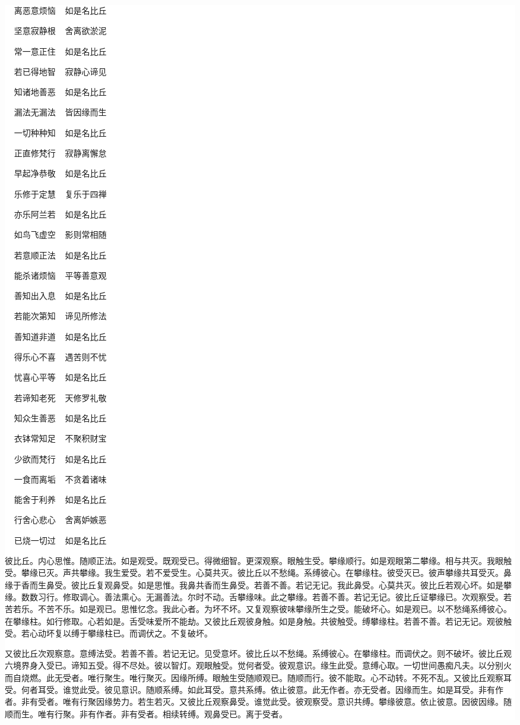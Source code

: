 &nbsp;&nbsp;&nbsp;&nbsp;离恶意烦恼&nbsp;&nbsp;&nbsp;&nbsp;如是名比丘

&nbsp;&nbsp;&nbsp;&nbsp;坚意寂静根&nbsp;&nbsp;&nbsp;&nbsp;舍离欲淤泥

&nbsp;&nbsp;&nbsp;&nbsp;常一意正住&nbsp;&nbsp;&nbsp;&nbsp;如是名比丘

&nbsp;&nbsp;&nbsp;&nbsp;若已得地智&nbsp;&nbsp;&nbsp;&nbsp;寂静心谛见

&nbsp;&nbsp;&nbsp;&nbsp;知诸地善恶&nbsp;&nbsp;&nbsp;&nbsp;如是名比丘

&nbsp;&nbsp;&nbsp;&nbsp;漏法无漏法&nbsp;&nbsp;&nbsp;&nbsp;皆因缘而生

&nbsp;&nbsp;&nbsp;&nbsp;一切种种知&nbsp;&nbsp;&nbsp;&nbsp;如是名比丘

&nbsp;&nbsp;&nbsp;&nbsp;正直修梵行&nbsp;&nbsp;&nbsp;&nbsp;寂静离懈怠

&nbsp;&nbsp;&nbsp;&nbsp;早起净恭敬&nbsp;&nbsp;&nbsp;&nbsp;如是名比丘

&nbsp;&nbsp;&nbsp;&nbsp;乐修于定慧&nbsp;&nbsp;&nbsp;&nbsp;复乐于四禅

&nbsp;&nbsp;&nbsp;&nbsp;亦乐阿兰若&nbsp;&nbsp;&nbsp;&nbsp;如是名比丘

&nbsp;&nbsp;&nbsp;&nbsp;如鸟飞虚空&nbsp;&nbsp;&nbsp;&nbsp;影则常相随

&nbsp;&nbsp;&nbsp;&nbsp;若意顺正法&nbsp;&nbsp;&nbsp;&nbsp;如是名比丘

&nbsp;&nbsp;&nbsp;&nbsp;能杀诸烦恼&nbsp;&nbsp;&nbsp;&nbsp;平等善意观

&nbsp;&nbsp;&nbsp;&nbsp;善知出入息&nbsp;&nbsp;&nbsp;&nbsp;如是名比丘

&nbsp;&nbsp;&nbsp;&nbsp;若能次第知&nbsp;&nbsp;&nbsp;&nbsp;谛见所修法

&nbsp;&nbsp;&nbsp;&nbsp;善知道非道&nbsp;&nbsp;&nbsp;&nbsp;如是名比丘

&nbsp;&nbsp;&nbsp;&nbsp;得乐心不喜&nbsp;&nbsp;&nbsp;&nbsp;遇苦则不忧

&nbsp;&nbsp;&nbsp;&nbsp;忧喜心平等&nbsp;&nbsp;&nbsp;&nbsp;如是名比丘

&nbsp;&nbsp;&nbsp;&nbsp;若谛知老死&nbsp;&nbsp;&nbsp;&nbsp;天修罗礼敬

&nbsp;&nbsp;&nbsp;&nbsp;知众生善恶&nbsp;&nbsp;&nbsp;&nbsp;如是名比丘

&nbsp;&nbsp;&nbsp;&nbsp;衣钵常知足&nbsp;&nbsp;&nbsp;&nbsp;不聚积财宝

&nbsp;&nbsp;&nbsp;&nbsp;少欲而梵行&nbsp;&nbsp;&nbsp;&nbsp;如是名比丘

&nbsp;&nbsp;&nbsp;&nbsp;一食而离垢&nbsp;&nbsp;&nbsp;&nbsp;不贪着诸味

&nbsp;&nbsp;&nbsp;&nbsp;能舍于利养&nbsp;&nbsp;&nbsp;&nbsp;如是名比丘

&nbsp;&nbsp;&nbsp;&nbsp;行舍心悲心&nbsp;&nbsp;&nbsp;&nbsp;舍离妒嫉恶

&nbsp;&nbsp;&nbsp;&nbsp;已烧一切过&nbsp;&nbsp;&nbsp;&nbsp;如是名比丘

彼比丘。内心思惟。随顺正法。如是观受。既观受已。得微细智。更深观察。眼触生受。攀缘顺行。如是观眼第二攀缘。相与共灭。我眼触受。攀缘已灭。声共攀缘。我生爱受。若不爱受生。心莫共灭。彼比丘以不愁绳。系缚彼心。在攀缘柱。彼受灭已。彼声攀缘共耳受灭。鼻缘于香而生鼻受。彼比丘复观鼻受。如是思惟。我鼻共香而生鼻受。若善不善。若记无记。我此鼻受。心莫共灭。彼比丘若观心坏。如是攀缘。数数习行。修取调心。善法熏心。无漏善法。尔时不动。舌攀缘味。此之攀缘。若善不善。若记无记。彼比丘证攀缘已。次观察受。若苦若乐。不苦不乐。如是观已。思惟忆念。我此心者。为坏不坏。又复观察彼味攀缘所生之受。能破坏心。如是观已。以不愁绳系缚彼心。在攀缘柱。如行修取。心若如是。舌受味爱所不能劫。又彼比丘观彼身触。如是身触。共彼触受。缚攀缘柱。若善不善。若记无记。观彼触受。若心动坏复以缚于攀缘柱已。而调伏之。不复破坏。

又彼比丘次观察意。意缚法受。若善不善。若记无记。见受意坏。彼比丘以不愁绳。系缚彼心。在攀缘柱。而调伏之。则不破坏。彼比丘观六境界身入受已。谛知五受。得不尽处。彼以智灯。观眼触受。觉何者受。彼观意识。缘生此受。意缚心取。一切世间愚痴凡夫。以分别火而自烧燃。此无受者。唯行聚生。唯行聚灭。因缘所缚。眼触生受随顺观已。随顺而行。彼不能取。心不动转。不死不乱。又彼比丘观察耳受。何者耳受。谁觉此受。彼见意识。随顺系缚。如此耳受。意共系缚。依止彼意。此无作者。亦无受者。因缘而生。如是耳受。非有作者。非有受者。唯有行聚因缘势力。若生若灭。又彼比丘观察鼻受。谁觉此受。彼观察受。意识共缚。攀缘彼意。依止彼意。因彼因缘。随顺而生。唯有行聚。非有作者。非有受者。相续转缚。观鼻受已。离于受者。
